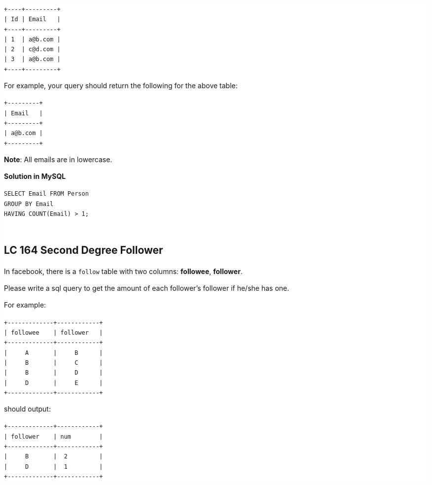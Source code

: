 ```
+----+---------+
| Id | Email   |
+----+---------+
| 1  | a@b.com |
| 2  | c@d.com |
| 3  | a@b.com |
+----+---------+
```

For example, your query should return the following for the above table:

```
+---------+
| Email   |
+---------+
| a@b.com |
+---------+
```

**Note**: All emails are in lowercase.

**Solution in MySQL**

```
SELECT Email FROM Person
GROUP BY Email 
HAVING COUNT(Email) > 1;


```



## LC 164 Second Degree Follower

In facebook, there is a `follow` table with two columns: **followee**, **follower**.

Please write a sql query to get the amount of each follower’s follower if he/she has one.

For example:

```
+-------------+------------+
| followee    | follower   |
+-------------+------------+
|     A       |     B      |
|     B       |     C      |
|     B       |     D      |
|     D       |     E      |
+-------------+------------+
```

should output:

```
+-------------+------------+
| follower    | num        |
+-------------+------------+
|     B       |  2         |
|     D       |  1         |
+-------------+------------+
```
